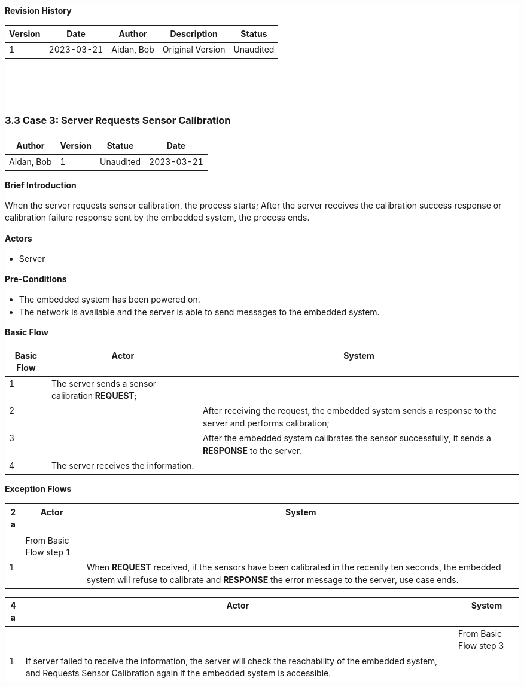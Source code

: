 **Revision History**

| Version | Date       | Author     | Description      | Status    |
| ------- | ---------- | ---------- | ---------------- | --------- |
| 1       | 2023-03-21 | Aidan, Bob | Original Version | Unaudited |

​			

​	

### 3.3 Case 3: Server Requests Sensor Calibration

| Author     | Version | Statue    | Date       |
| ---------- | ------- | --------- | ---------- |
| Aidan, Bob | 1       | Unaudited | 2023-03-21 |

**Brief Introduction**

When the server requests sensor calibration, the process starts; After the server receives the calibration success response or calibration failure response sent by the embedded system, the process ends.

**Actors**

- Server

**Pre-Conditions**

- The embedded system has been powered on.
- The network is available and the server is able to send messages to the embedded system.

**Basic Flow**

| **Basic Flow** | Actor                                              | System                                                       |
| -------------- | -------------------------------------------------- | ------------------------------------------------------------ |
| 1              | The server sends a sensor calibration **REQUEST**; |                                                              |
| 2              |                                                    | After receiving the request, the embedded system sends a response to the server and performs calibration; |
| 3              |                                                    | After the embedded system calibrates the sensor successfully, it sends a **RESPONSE** to the server. |
| 4              | The server receives the information.               |                                                              |

**Exception Flows**

| 2a   | Actor                  | System                                                       |
| ---- | ---------------------- | ------------------------------------------------------------ |
|      | From Basic Flow step 1 |                                                              |
| 1    |                        | When **REQUEST** received, if the sensors have been calibrated in the recently ten seconds, the embedded system will refuse to calibrate and **RESPONSE** the error message to the server, use case ends. |

| 4a   | Actor                                                        | System                 |
| ---- | ------------------------------------------------------------ | ---------------------- |
|      |                                                              | From Basic Flow step 3 |
| 1    | If server failed to receive the information, the server will check the reachability of the embedded system, and Requests Sensor Calibration again if the embedded system is accessible. |                        |
